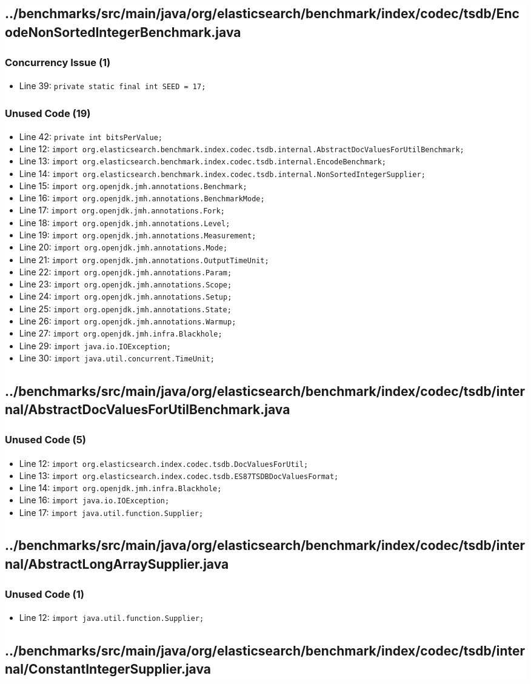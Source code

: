 ## ../benchmarks/src/main/java/org/elasticsearch/benchmark/index/codec/tsdb/EncodeNonSortedIntegerBenchmark.java

### Concurrency Issue (1)
- Line 39: `private static final int SEED = 17;`

### Unused Code (19)
- Line 42: `private int bitsPerValue;`
- Line 12: `import org.elasticsearch.benchmark.index.codec.tsdb.internal.AbstractDocValuesForUtilBenchmark;`
- Line 13: `import org.elasticsearch.benchmark.index.codec.tsdb.internal.EncodeBenchmark;`
- Line 14: `import org.elasticsearch.benchmark.index.codec.tsdb.internal.NonSortedIntegerSupplier;`
- Line 15: `import org.openjdk.jmh.annotations.Benchmark;`
- Line 16: `import org.openjdk.jmh.annotations.BenchmarkMode;`
- Line 17: `import org.openjdk.jmh.annotations.Fork;`
- Line 18: `import org.openjdk.jmh.annotations.Level;`
- Line 19: `import org.openjdk.jmh.annotations.Measurement;`
- Line 20: `import org.openjdk.jmh.annotations.Mode;`
- Line 21: `import org.openjdk.jmh.annotations.OutputTimeUnit;`
- Line 22: `import org.openjdk.jmh.annotations.Param;`
- Line 23: `import org.openjdk.jmh.annotations.Scope;`
- Line 24: `import org.openjdk.jmh.annotations.Setup;`
- Line 25: `import org.openjdk.jmh.annotations.State;`
- Line 26: `import org.openjdk.jmh.annotations.Warmup;`
- Line 27: `import org.openjdk.jmh.infra.Blackhole;`
- Line 29: `import java.io.IOException;`
- Line 30: `import java.util.concurrent.TimeUnit;`

## ../benchmarks/src/main/java/org/elasticsearch/benchmark/index/codec/tsdb/internal/AbstractDocValuesForUtilBenchmark.java

### Unused Code (5)
- Line 12: `import org.elasticsearch.index.codec.tsdb.DocValuesForUtil;`
- Line 13: `import org.elasticsearch.index.codec.tsdb.ES87TSDBDocValuesFormat;`
- Line 14: `import org.openjdk.jmh.infra.Blackhole;`
- Line 16: `import java.io.IOException;`
- Line 17: `import java.util.function.Supplier;`

## ../benchmarks/src/main/java/org/elasticsearch/benchmark/index/codec/tsdb/internal/AbstractLongArraySupplier.java

### Unused Code (1)
- Line 12: `import java.util.function.Supplier;`

## ../benchmarks/src/main/java/org/elasticsearch/benchmark/index/codec/tsdb/internal/ConstantIntegerSupplier.java

